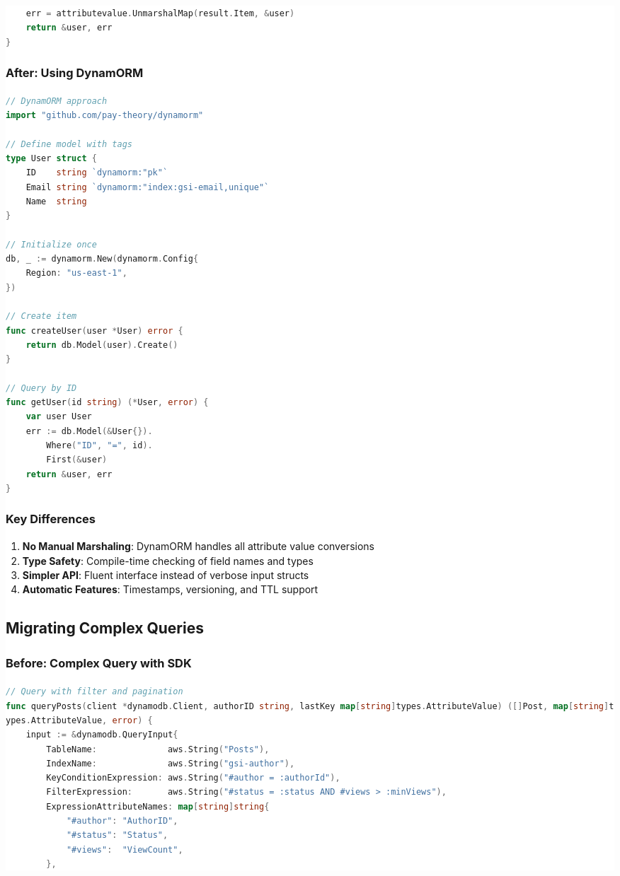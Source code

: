 ```go
    err = attributevalue.UnmarshalMap(result.Item, &user)
    return &user, err
}
```

### After: Using DynamORM

```go
// DynamORM approach
import "github.com/pay-theory/dynamorm"

// Define model with tags
type User struct {
    ID    string `dynamorm:"pk"`
    Email string `dynamorm:"index:gsi-email,unique"`
    Name  string
}

// Initialize once
db, _ := dynamorm.New(dynamorm.Config{
    Region: "us-east-1",
})

// Create item
func createUser(user *User) error {
    return db.Model(user).Create()
}

// Query by ID
func getUser(id string) (*User, error) {
    var user User
    err := db.Model(&User{}).
        Where("ID", "=", id).
        First(&user)
    return &user, err
}
```

### Key Differences

1. **No Manual Marshaling**: DynamORM handles all attribute value conversions
2. **Type Safety**: Compile-time checking of field names and types
3. **Simpler API**: Fluent interface instead of verbose input structs
4. **Automatic Features**: Timestamps, versioning, and TTL support

## Migrating Complex Queries

### Before: Complex Query with SDK

```go
// Query with filter and pagination
func queryPosts(client *dynamodb.Client, authorID string, lastKey map[string]types.AttributeValue) ([]Post, map[string]types.AttributeValue, error) {
    input := &dynamodb.QueryInput{
        TableName:              aws.String("Posts"),
        IndexName:              aws.String("gsi-author"),
        KeyConditionExpression: aws.String("#author = :authorId"),
        FilterExpression:       aws.String("#status = :status AND #views > :minViews"),
        ExpressionAttributeNames: map[string]string{
            "#author": "AuthorID",
            "#status": "Status",
            "#views":  "ViewCount",
        },
```